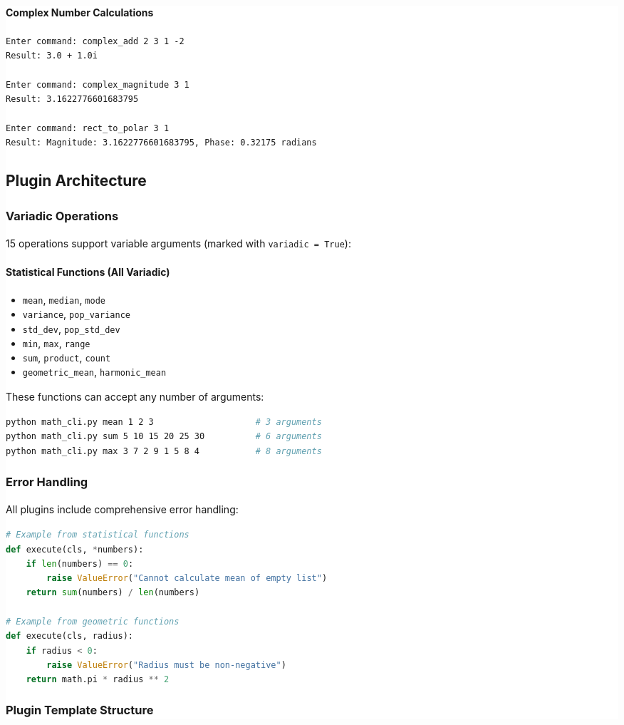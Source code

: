#### Complex Number Calculations
```
Enter command: complex_add 2 3 1 -2
Result: 3.0 + 1.0i

Enter command: complex_magnitude 3 1
Result: 3.1622776601683795

Enter command: rect_to_polar 3 1  
Result: Magnitude: 3.1622776601683795, Phase: 0.32175 radians
```

## Plugin Architecture

### Variadic Operations

15 operations support variable arguments (marked with `variadic = True`):

#### Statistical Functions (All Variadic)
- `mean`, `median`, `mode`
- `variance`, `pop_variance` 
- `std_dev`, `pop_std_dev`
- `min`, `max`, `range`
- `sum`, `product`, `count`
- `geometric_mean`, `harmonic_mean`

These functions can accept any number of arguments:
```bash
python math_cli.py mean 1 2 3                    # 3 arguments
python math_cli.py sum 5 10 15 20 25 30          # 6 arguments
python math_cli.py max 3 7 2 9 1 5 8 4           # 8 arguments
```

### Error Handling

All plugins include comprehensive error handling:

```python
# Example from statistical functions
def execute(cls, *numbers):
    if len(numbers) == 0:
        raise ValueError("Cannot calculate mean of empty list")
    return sum(numbers) / len(numbers)

# Example from geometric functions  
def execute(cls, radius):
    if radius < 0:
        raise ValueError("Radius must be non-negative")
    return math.pi * radius ** 2
```

### Plugin Template Structure
